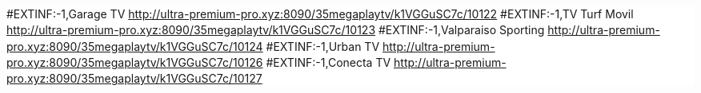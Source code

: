 #EXTINF:-1,Garage TV
http://ultra-premium-pro.xyz:8090/35megaplaytv/k1VGGuSC7c/10122
#EXTINF:-1,TV Turf Movil
http://ultra-premium-pro.xyz:8090/35megaplaytv/k1VGGuSC7c/10123
#EXTINF:-1,Valparaiso Sporting
http://ultra-premium-pro.xyz:8090/35megaplaytv/k1VGGuSC7c/10124
#EXTINF:-1,Urban TV
http://ultra-premium-pro.xyz:8090/35megaplaytv/k1VGGuSC7c/10126
#EXTINF:-1,Conecta TV
http://ultra-premium-pro.xyz:8090/35megaplaytv/k1VGGuSC7c/10127
